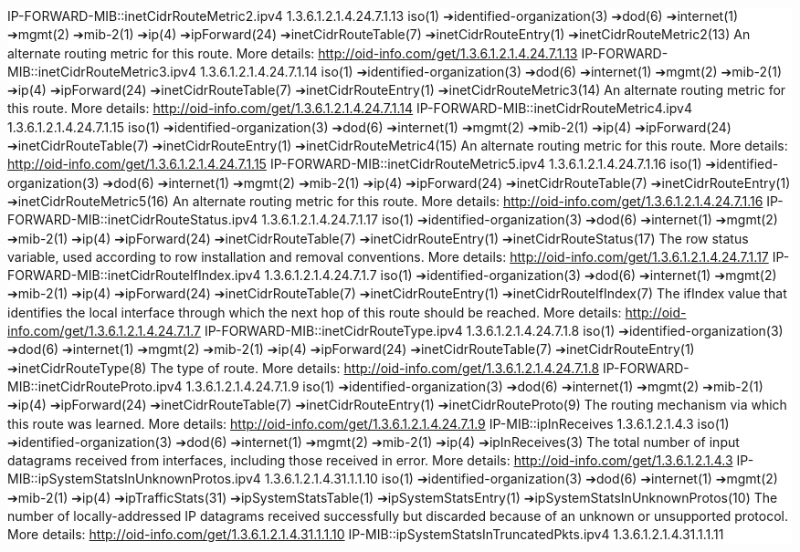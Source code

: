 IP-FORWARD-MIB::inetCidrRouteMetric2.ipv4 1.3.6.1.2.1.4.24.7.1.13
iso(1) ➔identified-organization(3) ➔dod(6) ➔internet(1) ➔mgmt(2) ➔mib-2(1) ➔ip(4) ➔ipForward(24) ➔inetCidrRouteTable(7) ➔inetCidrRouteEntry(1) ➔inetCidrRouteMetric2(13)
An alternate routing metric for this route.
More details: 
http://oid-info.com/get/1.3.6.1.2.1.4.24.7.1.13
IP-FORWARD-MIB::inetCidrRouteMetric3.ipv4 1.3.6.1.2.1.4.24.7.1.14
iso(1) ➔identified-organization(3) ➔dod(6) ➔internet(1) ➔mgmt(2) ➔mib-2(1) ➔ip(4) ➔ipForward(24) ➔inetCidrRouteTable(7) ➔inetCidrRouteEntry(1) ➔inetCidrRouteMetric3(14)
An alternate routing metric for this route.
More details: 
http://oid-info.com/get/1.3.6.1.2.1.4.24.7.1.14
IP-FORWARD-MIB::inetCidrRouteMetric4.ipv4 1.3.6.1.2.1.4.24.7.1.15
iso(1) ➔identified-organization(3) ➔dod(6) ➔internet(1) ➔mgmt(2) ➔mib-2(1) ➔ip(4) ➔ipForward(24) ➔inetCidrRouteTable(7) ➔inetCidrRouteEntry(1) ➔inetCidrRouteMetric4(15)
An alternate routing metric for this route.
More details: 
http://oid-info.com/get/1.3.6.1.2.1.4.24.7.1.15
IP-FORWARD-MIB::inetCidrRouteMetric5.ipv4 1.3.6.1.2.1.4.24.7.1.16
iso(1) ➔identified-organization(3) ➔dod(6) ➔internet(1) ➔mgmt(2) ➔mib-2(1) ➔ip(4) ➔ipForward(24) ➔inetCidrRouteTable(7) ➔inetCidrRouteEntry(1) ➔inetCidrRouteMetric5(16)
An alternate routing metric for this route.
More details: 
http://oid-info.com/get/1.3.6.1.2.1.4.24.7.1.16
IP-FORWARD-MIB::inetCidrRouteStatus.ipv4 1.3.6.1.2.1.4.24.7.1.17
iso(1) ➔identified-organization(3) ➔dod(6) ➔internet(1) ➔mgmt(2) ➔mib-2(1) ➔ip(4) ➔ipForward(24) ➔inetCidrRouteTable(7) ➔inetCidrRouteEntry(1) ➔inetCidrRouteStatus(17)
The row status variable, used according to row installation and removal conventions.
More details: 
http://oid-info.com/get/1.3.6.1.2.1.4.24.7.1.17
IP-FORWARD-MIB::inetCidrRouteIfIndex.ipv4 1.3.6.1.2.1.4.24.7.1.7
iso(1) ➔identified-organization(3) ➔dod(6) ➔internet(1) ➔mgmt(2) ➔mib-2(1) ➔ip(4) ➔ipForward(24) ➔inetCidrRouteTable(7) ➔inetCidrRouteEntry(1) ➔inetCidrRouteIfIndex(7)
The 
ifIndex
 value that identifies the local interface through which the next hop of this route should be reached.
More details: 
http://oid-info.com/get/1.3.6.1.2.1.4.24.7.1.7
IP-FORWARD-MIB::inetCidrRouteType.ipv4 1.3.6.1.2.1.4.24.7.1.8
iso(1) ➔identified-organization(3) ➔dod(6) ➔internet(1) ➔mgmt(2) ➔mib-2(1) ➔ip(4) ➔ipForward(24) ➔inetCidrRouteTable(7) ➔inetCidrRouteEntry(1) ➔inetCidrRouteType(8)
The type of route.
More details: 
http://oid-info.com/get/1.3.6.1.2.1.4.24.7.1.8
IP-FORWARD-MIB::inetCidrRouteProto.ipv4 1.3.6.1.2.1.4.24.7.1.9
iso(1) ➔identified-organization(3) ➔dod(6) ➔internet(1) ➔mgmt(2) ➔mib-2(1) ➔ip(4) ➔ipForward(24) ➔inetCidrRouteTable(7) ➔inetCidrRouteEntry(1) ➔inetCidrRouteProto(9)
The routing mechanism via which this route was learned.
More details: 
http://oid-info.com/get/1.3.6.1.2.1.4.24.7.1.9
IP-MIB::ipInReceives 1.3.6.1.2.1.4.3
iso(1) ➔identified-organization(3) ➔dod(6) ➔internet(1) ➔mgmt(2) ➔mib-2(1) ➔ip(4) ➔ipInReceives(3)
The total number of input datagrams received from interfaces, including those received in error.
More details: 
http://oid-info.com/get/1.3.6.1.2.1.4.3
IP-MIB::ipSystemStatsInUnknownProtos.ipv4 1.3.6.1.2.1.4.31.1.1.10
iso(1) ➔identified-organization(3) ➔dod(6) ➔internet(1) ➔mgmt(2) ➔mib-2(1) ➔ip(4) ➔ipTrafficStats(31) ➔ipSystemStatsTable(1) ➔ipSystemStatsEntry(1) ➔ipSystemStatsInUnknownProtos(10)
The number of locally-addressed IP datagrams received successfully but discarded because of an unknown or unsupported protocol.
More details: 
http://oid-info.com/get/1.3.6.1.2.1.4.31.1.1.10
IP-MIB::ipSystemStatsInTruncatedPkts.ipv4 1.3.6.1.2.1.4.31.1.1.11